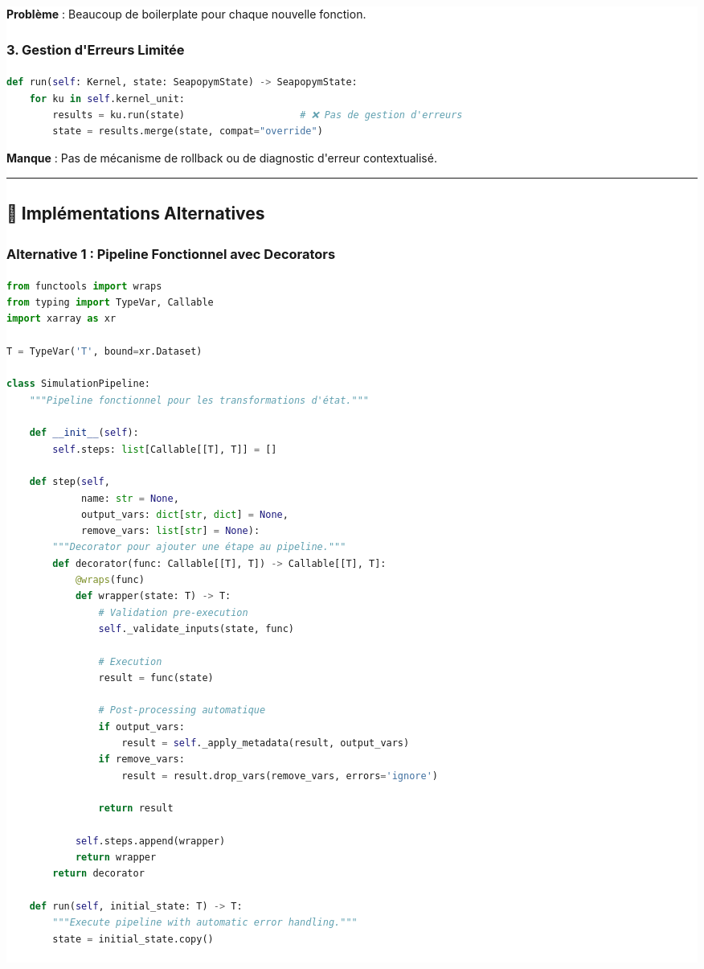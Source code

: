 ```python
```

**Problème** : Beaucoup de boilerplate pour chaque nouvelle fonction.

### 3. Gestion d'Erreurs Limitée

```python
def run(self: Kernel, state: SeapopymState) -> SeapopymState:
    for ku in self.kernel_unit:
        results = ku.run(state)                    # ❌ Pas de gestion d'erreurs
        state = results.merge(state, compat="override")
```

**Manque** : Pas de mécanisme de rollback ou de diagnostic d'erreur contextualisé.

---

## 🚀 Implémentations Alternatives

### Alternative 1 : Pipeline Fonctionnel avec Decorators

```python
from functools import wraps
from typing import TypeVar, Callable
import xarray as xr

T = TypeVar('T', bound=xr.Dataset)

class SimulationPipeline:
    """Pipeline fonctionnel pour les transformations d'état."""
    
    def __init__(self):
        self.steps: list[Callable[[T], T]] = []
        
    def step(self, 
             name: str = None, 
             output_vars: dict[str, dict] = None,
             remove_vars: list[str] = None):
        """Decorator pour ajouter une étape au pipeline."""
        def decorator(func: Callable[[T], T]) -> Callable[[T], T]:
            @wraps(func)
            def wrapper(state: T) -> T:
                # Validation pre-execution
                self._validate_inputs(state, func)
                
                # Execution
                result = func(state)
                
                # Post-processing automatique
                if output_vars:
                    result = self._apply_metadata(result, output_vars)
                if remove_vars:
                    result = result.drop_vars(remove_vars, errors='ignore')
                    
                return result
            
            self.steps.append(wrapper)
            return wrapper
        return decorator
    
    def run(self, initial_state: T) -> T:
        """Execute pipeline with automatic error handling."""
        state = initial_state.copy()
        
```